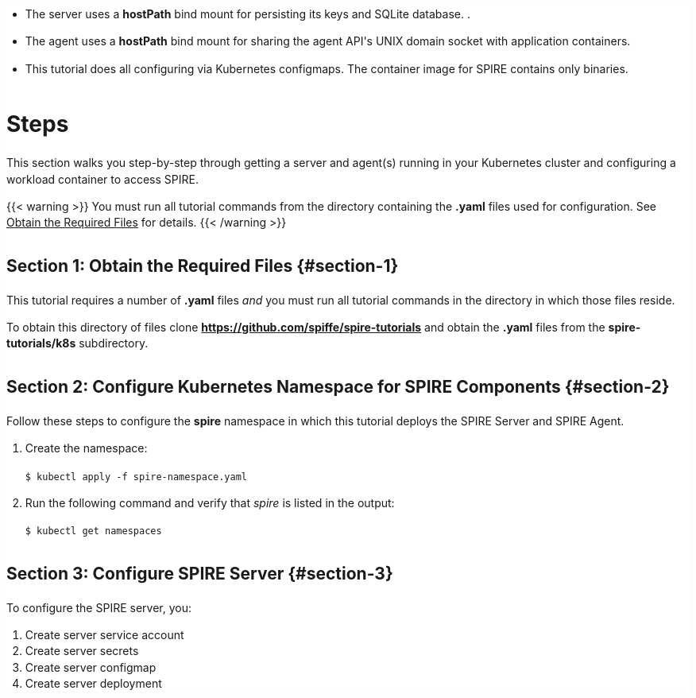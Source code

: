 * The server uses a **hostPath** bind mount for persisting its keys and SQLite database.
.
* The agent uses a **hostPath** bind mount for sharing the agent API's UNIX domain socket with application containers.

* This tutorial does all configuring via Kubernetes configmaps. The container image for SPIRE contains only binaries.

# Steps

This section walks you step-by-step through getting a server and agent(s) running in your Kubernetes cluster and configuring a workload container to access SPIRE. 

{{< warning >}}
You must run all tutorial commands from the directory containing the **.yaml** files used for configuration. See [Obtain the Required Files](#section-1) for details.
{{< /warning >}}

## Section 1: Obtain the Required Files {#section-1}

This tutorial requires a number of **.yaml** files *and* you must run all tutorial commands in the directory in which those files 
reside. 

To obtain this directory of files clone **https://github.com/spiffe/spire-tutorials** and obtain 
the **.yaml** files from the **spire-tutorials/k8s** subdirectory.

## Section 2: Configure Kubernetes Namespace for SPIRE Components {#section-2}

Follow these steps to configure the **spire** namespace in which this tutorial deploys the SPIRE Server and SPIRE Agent.

1. Create the namespace:

    ```shell
    $ kubectl apply -f spire-namespace.yaml
    ```

2. Run the following command and verify that *spire* is listed in the output:

    ```shell
    $ kubectl get namespaces
    ```

## Section 3: Configure SPIRE Server {#section-3}

To configure the SPIRE server, you:

1. Create server service account
2. Create server secrets
3. Create server configmap
4. Create server deployment
